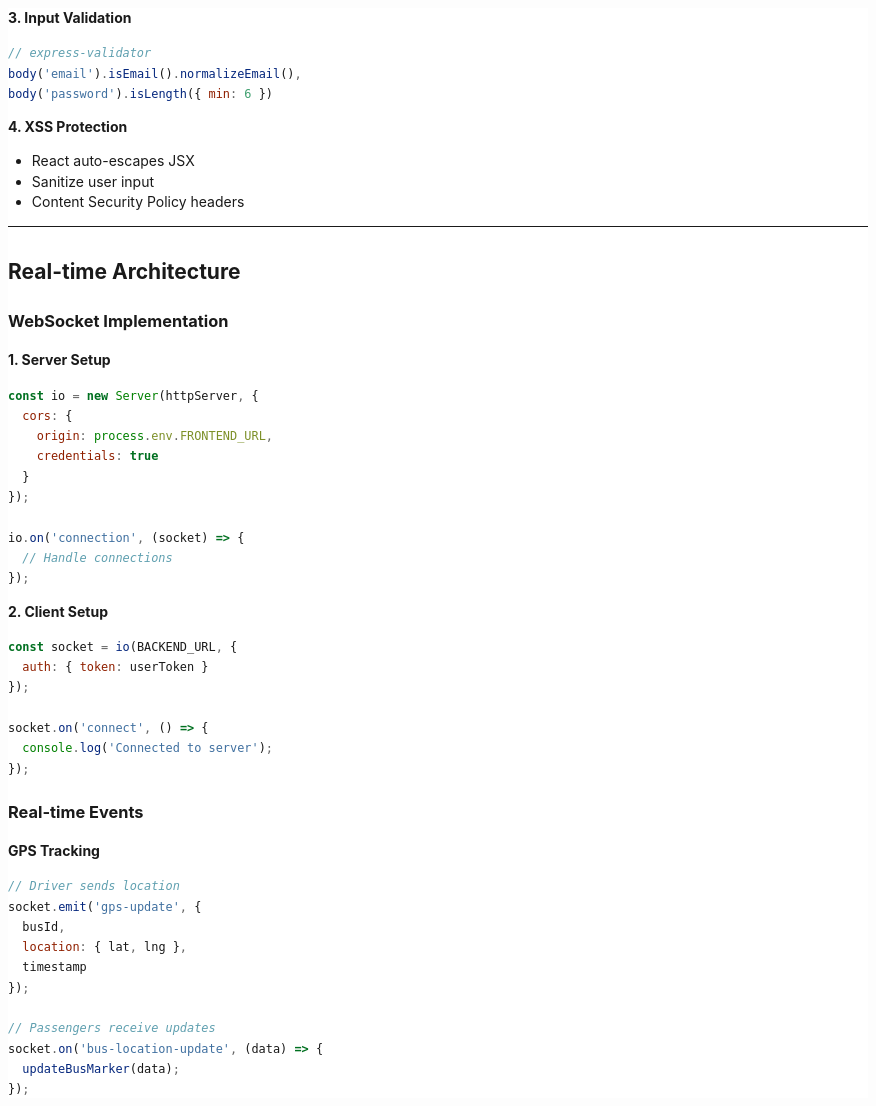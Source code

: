 **3. Input Validation**
```javascript
// express-validator
body('email').isEmail().normalizeEmail(),
body('password').isLength({ min: 6 })
```

**4. XSS Protection**
- React auto-escapes JSX
- Sanitize user input
- Content Security Policy headers

---

## Real-time Architecture

### WebSocket Implementation

**1. Server Setup**
```javascript
const io = new Server(httpServer, {
  cors: {
    origin: process.env.FRONTEND_URL,
    credentials: true
  }
});

io.on('connection', (socket) => {
  // Handle connections
});
```

**2. Client Setup**
```javascript
const socket = io(BACKEND_URL, {
  auth: { token: userToken }
});

socket.on('connect', () => {
  console.log('Connected to server');
});
```

### Real-time Events

**GPS Tracking**
```javascript
// Driver sends location
socket.emit('gps-update', {
  busId,
  location: { lat, lng },
  timestamp
});

// Passengers receive updates
socket.on('bus-location-update', (data) => {
  updateBusMarker(data);
});
```
